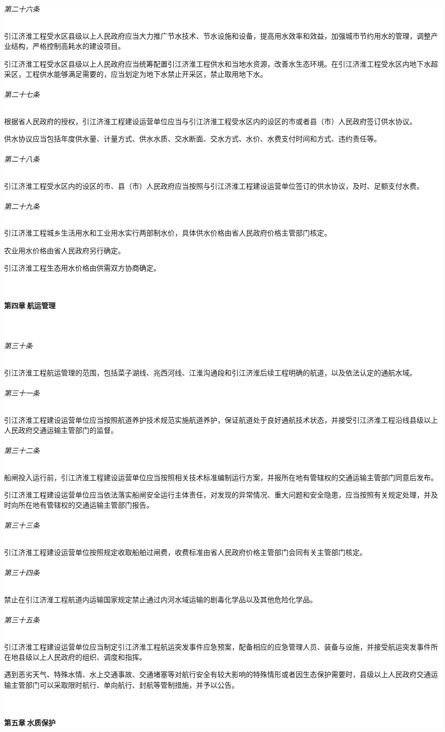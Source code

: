 ###### 第二十六条

引江济淮工程受水区县级以上人民政府应当大力推广节水技术、节水设施和设备，提高用水效率和效益，加强城市节约用水的管理，调整产业结构，严格控制高耗水的建设项目。

引江济淮工程受水区县级以上人民政府应当统筹配置引江济淮工程供水和当地水资源，改善水生态环境。在引江济淮工程受水区内地下水超采区，工程供水能够满足需要的，应当划定为地下水禁止开采区，禁止取用地下水。

###### 第二十七条

根据省人民政府的授权，引江济淮工程建设运营单位应当与引江济淮工程受水区内的设区的市或者县（市）人民政府签订供水协议。

供水协议应当包括年度供水量、计量方式、供水水质、交水断面、交水方式、水价、水费支付时间和方式、违约责任等。

###### 第二十八条

引江济淮工程受水区内的设区的市、县（市）人民政府应当按照与引江济淮工程建设运营单位签订的供水协议，及时、足额支付水费。

###### 第二十九条

引江济淮工程城乡生活用水和工业用水实行两部制水价，具体供水价格由省人民政府价格主管部门核定。

农业用水价格由省人民政府另行确定。

引江济淮工程生态用水价格由供需双方协商确定。

​

#### 第四章 航运管理

​

###### 第三十条

引江济淮工程航运管理的范围，包括菜子湖线、兆西河线、江淮沟通段和引江济淮后续工程明确的航道，以及依法认定的通航水域。

###### 第三十一条

引江济淮工程建设运营单位应当按照航道养护技术规范实施航道养护，保证航道处于良好通航技术状态，并接受引江济淮工程沿线县级以上人民政府交通运输主管部门的监督。

###### 第三十二条

船闸投入运行前，引江济淮工程建设运营单位应当按照相关技术标准编制运行方案，并报所在地有管辖权的交通运输主管部门同意后发布。

引江济淮工程建设运营单位应当依法落实船闸安全运行主体责任，对发现的异常情况、重大问题和安全隐患，应当按照有关规定处理，并及时向所在地有管辖权的交通运输主管部门报告。

###### 第三十三条

引江济淮工程建设运营单位按照规定收取船舶过闸费，收费标准由省人民政府价格主管部门会同有关主管部门核定。

###### 第三十四条

禁止在引江济淮工程航道内运输国家规定禁止通过内河水域运输的剧毒化学品以及其他危险化学品。

###### 第三十五条

引江济淮工程建设运营单位应当制定引江济淮工程航运突发事件应急预案，配备相应的应急管理人员、装备与设施，并接受航运突发事件所在地县级以上人民政府的组织、调度和指挥。

遇到恶劣天气、特殊水情、水上交通事故、交通堵塞等对航行安全有较大影响的特殊情形或者因生态保护需要时，县级以上人民政府交通运输主管部门可以采取限时航行、单向航行、封航等管制措施，并予以公告。

​

#### 第五章 水质保护
